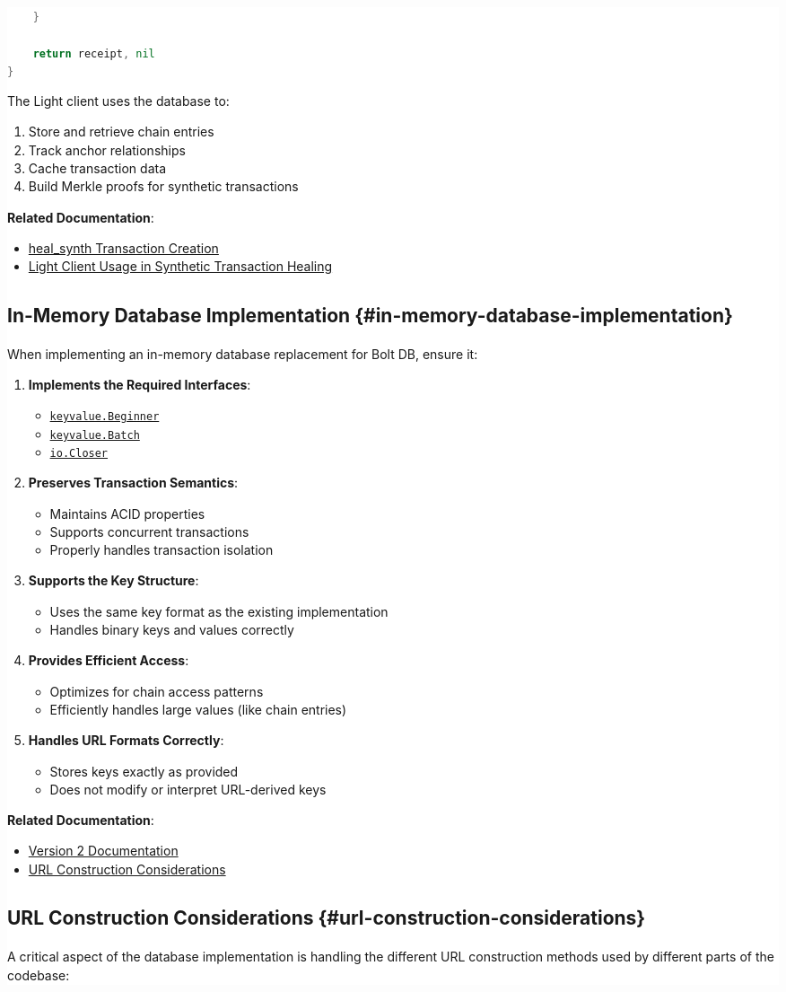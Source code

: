 ```go
    }

    return receipt, nil
}
```

The Light client uses the database to:
1. Store and retrieve chain entries
2. Track anchor relationships
3. Cache transaction data
4. Build Merkle proofs for synthetic transactions

**Related Documentation**:
- [heal_synth Transaction Creation](./transactions.md#heal_synth-transaction-creation)
- [Light Client Usage in Synthetic Transaction Healing](./light_client.md#light-client-usage-in-synthetic-healing)

## In-Memory Database Implementation {#in-memory-database-implementation}

When implementing an in-memory database replacement for Bolt DB, ensure it:

1. **Implements the Required Interfaces**:
   - [`keyvalue.Beginner`](#keyvalue-beginner)
   - [`keyvalue.Batch`](#keyvalue-batch)
   - [`io.Closer`](#io-closer)

2. **Preserves Transaction Semantics**:
   - Maintains ACID properties
   - Supports concurrent transactions
   - Properly handles transaction isolation

3. **Supports the Key Structure**:
   - Uses the same key format as the existing implementation
   - Handles binary keys and values correctly

4. **Provides Efficient Access**:
   - Optimizes for chain access patterns
   - Efficiently handles large values (like chain entries)

5. **Handles URL Formats Correctly**:
   - Stores keys exactly as provided
   - Does not modify or interpret URL-derived keys

**Related Documentation**:
- [Version 2 Documentation](../heal_v2/heal_mem_db.md)
- [URL Construction Considerations](#url-construction-considerations)

## URL Construction Considerations {#url-construction-considerations}

A critical aspect of the database implementation is handling the different URL construction methods used by different parts of the codebase:
